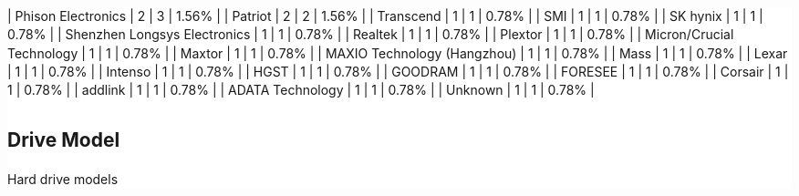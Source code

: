 | Phison Electronics           | 2        | 3      | 1.56%   |
| Patriot                      | 2        | 2      | 1.56%   |
| Transcend                    | 1        | 1      | 0.78%   |
| SMI                          | 1        | 1      | 0.78%   |
| SK hynix                     | 1        | 1      | 0.78%   |
| Shenzhen Longsys Electronics | 1        | 1      | 0.78%   |
| Realtek                      | 1        | 1      | 0.78%   |
| Plextor                      | 1        | 1      | 0.78%   |
| Micron/Crucial Technology    | 1        | 1      | 0.78%   |
| Maxtor                       | 1        | 1      | 0.78%   |
| MAXIO Technology (Hangzhou)  | 1        | 1      | 0.78%   |
| Mass                         | 1        | 1      | 0.78%   |
| Lexar                        | 1        | 1      | 0.78%   |
| Intenso                      | 1        | 1      | 0.78%   |
| HGST                         | 1        | 1      | 0.78%   |
| GOODRAM                      | 1        | 1      | 0.78%   |
| FORESEE                      | 1        | 1      | 0.78%   |
| Corsair                      | 1        | 1      | 0.78%   |
| addlink                      | 1        | 1      | 0.78%   |
| ADATA Technology             | 1        | 1      | 0.78%   |
| Unknown                      | 1        | 1      | 0.78%   |

Drive Model
-----------

Hard drive models
